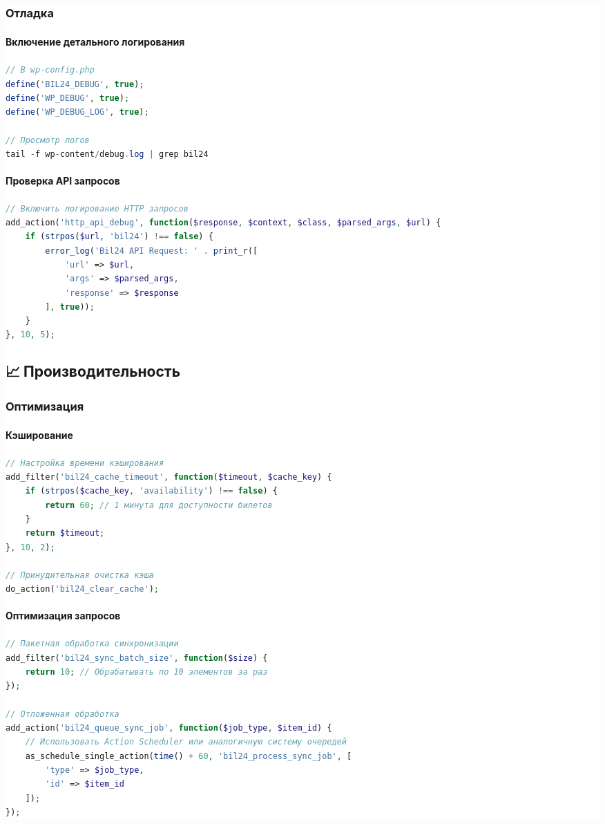 ### Отладка

#### Включение детального логирования
```php
// В wp-config.php
define('BIL24_DEBUG', true);
define('WP_DEBUG', true);
define('WP_DEBUG_LOG', true);

// Просмотр логов
tail -f wp-content/debug.log | grep bil24
```

#### Проверка API запросов
```php
// Включить логирование HTTP запросов
add_action('http_api_debug', function($response, $context, $class, $parsed_args, $url) {
    if (strpos($url, 'bil24') !== false) {
        error_log('Bil24 API Request: ' . print_r([
            'url' => $url,
            'args' => $parsed_args,
            'response' => $response
        ], true));
    }
}, 10, 5);
```

## 📈 Производительность

### Оптимизация

#### Кэширование
```php
// Настройка времени кэширования
add_filter('bil24_cache_timeout', function($timeout, $cache_key) {
    if (strpos($cache_key, 'availability') !== false) {
        return 60; // 1 минута для доступности билетов
    }
    return $timeout;
}, 10, 2);

// Принудительная очистка кэша
do_action('bil24_clear_cache');
```

#### Оптимизация запросов
```php
// Пакетная обработка синхронизации
add_filter('bil24_sync_batch_size', function($size) {
    return 10; // Обрабатывать по 10 элементов за раз
});

// Отложенная обработка
add_action('bil24_queue_sync_job', function($job_type, $item_id) {
    // Использовать Action Scheduler или аналогичную систему очередей
    as_schedule_single_action(time() + 60, 'bil24_process_sync_job', [
        'type' => $job_type,
        'id' => $item_id
    ]);
});
```
